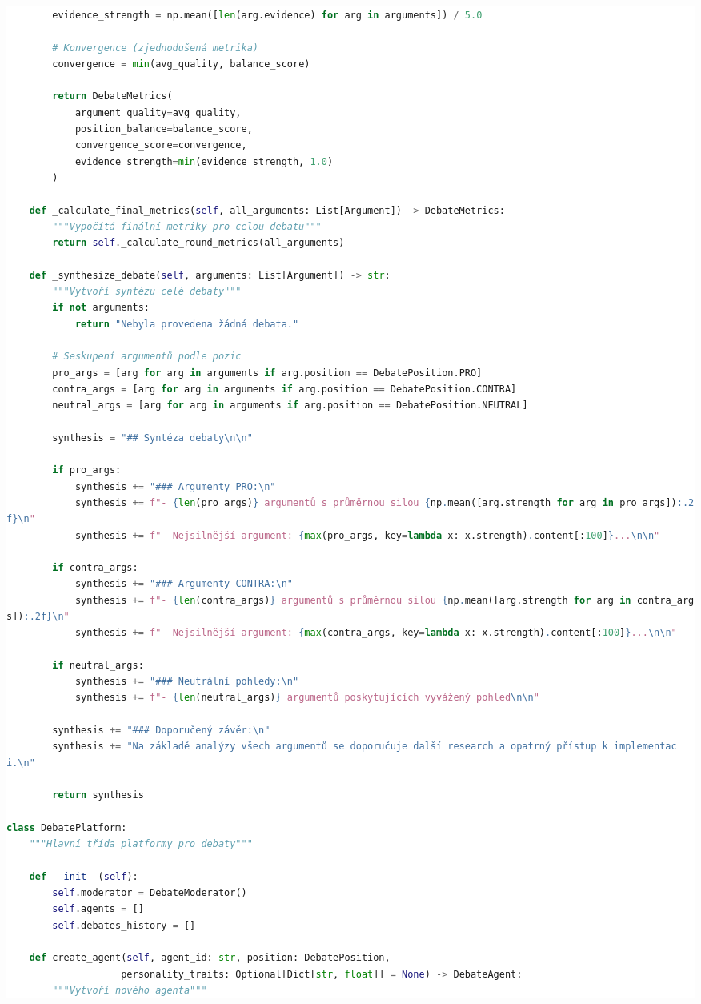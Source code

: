 ````python
        evidence_strength = np.mean([len(arg.evidence) for arg in arguments]) / 5.0
        
        # Konvergence (zjednodušená metrika)
        convergence = min(avg_quality, balance_score)
        
        return DebateMetrics(
            argument_quality=avg_quality,
            position_balance=balance_score,
            convergence_score=convergence,
            evidence_strength=min(evidence_strength, 1.0)
        )

    def _calculate_final_metrics(self, all_arguments: List[Argument]) -> DebateMetrics:
        """Vypočítá finální metriky pro celou debatu"""
        return self._calculate_round_metrics(all_arguments)

    def _synthesize_debate(self, arguments: List[Argument]) -> str:
        """Vytvoří syntézu celé debaty"""
        if not arguments:
            return "Nebyla provedena žádná debata."
        
        # Seskupení argumentů podle pozic
        pro_args = [arg for arg in arguments if arg.position == DebatePosition.PRO]
        contra_args = [arg for arg in arguments if arg.position == DebatePosition.CONTRA]
        neutral_args = [arg for arg in arguments if arg.position == DebatePosition.NEUTRAL]
        
        synthesis = "## Syntéza debaty\n\n"
        
        if pro_args:
            synthesis += "### Argumenty PRO:\n"
            synthesis += f"- {len(pro_args)} argumentů s průměrnou silou {np.mean([arg.strength for arg in pro_args]):.2f}\n"
            synthesis += f"- Nejsilnější argument: {max(pro_args, key=lambda x: x.strength).content[:100]}...\n\n"
        
        if contra_args:
            synthesis += "### Argumenty CONTRA:\n"
            synthesis += f"- {len(contra_args)} argumentů s průměrnou silou {np.mean([arg.strength for arg in contra_args]):.2f}\n"
            synthesis += f"- Nejsilnější argument: {max(contra_args, key=lambda x: x.strength).content[:100]}...\n\n"
        
        if neutral_args:
            synthesis += "### Neutrální pohledy:\n"
            synthesis += f"- {len(neutral_args)} argumentů poskytujících vyvážený pohled\n\n"
        
        synthesis += "### Doporučený závěr:\n"
        synthesis += "Na základě analýzy všech argumentů se doporučuje další research a opatrný přístup k implementaci.\n"
        
        return synthesis

class DebatePlatform:
    """Hlavní třída platformy pro debaty"""
    
    def __init__(self):
        self.moderator = DebateModerator()
        self.agents = []
        self.debates_history = []
        
    def create_agent(self, agent_id: str, position: DebatePosition, 
                    personality_traits: Optional[Dict[str, float]] = None) -> DebateAgent:
        """Vytvoří nového agenta"""
````